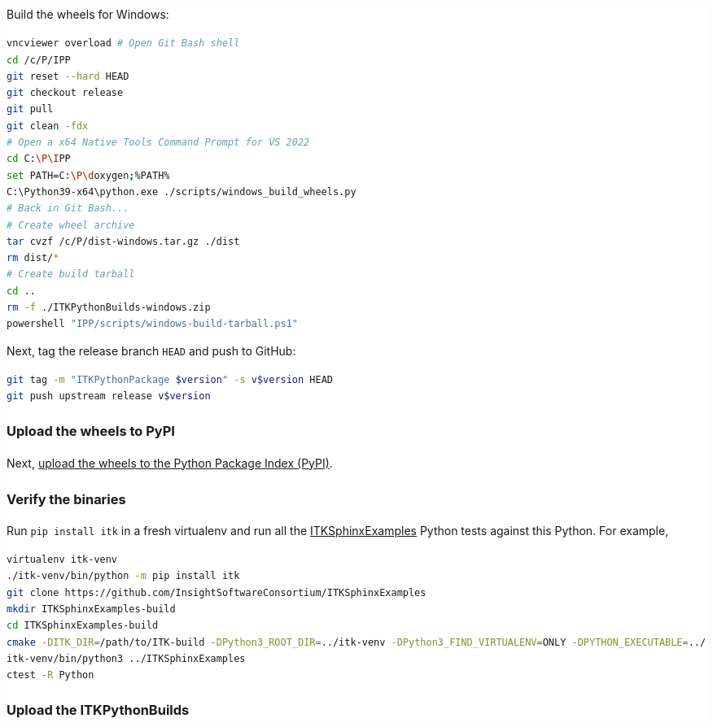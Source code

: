 Build the wheels for Windows:

```bash
vncviewer overload # Open Git Bash shell
cd /c/P/IPP
git reset --hard HEAD
git checkout release
git pull
git clean -fdx
# Open a x64 Native Tools Command Prompt for VS 2022
cd C:\P\IPP
set PATH=C:\P\doxygen;%PATH%
C:\Python39-x64\python.exe ./scripts/windows_build_wheels.py
# Back in Git Bash...
# Create wheel archive
tar cvzf /c/P/dist-windows.tar.gz ./dist
rm dist/*
# Create build tarball
cd ..
rm -f ./ITKPythonBuilds-windows.zip
powershell "IPP/scripts/windows-build-tarball.ps1"
```

Next, tag the release branch `HEAD` and push to GitHub:

```bash
git tag -m "ITKPythonPackage $version" -s v$version HEAD
git push upstream release v$version
```

### Upload the wheels to PyPI

Next, [upload the wheels to the Python Package Index
(PyPI)](https://itkpythonpackage.readthedocs.io/en/latest/Build_ITK_Module_Python_packages.html#upload-the-packages-to-pypi).

### Verify the binaries

Run `pip install itk` in a fresh virtualenv and run all the
[ITKSphinxExamples](https://github.com/InsightSoftwareConsortium/ITKSphinxExamples) Python
tests against this Python. For example,

```bash
virtualenv itk-venv
./itk-venv/bin/python -m pip install itk
git clone https://github.com/InsightSoftwareConsortium/ITKSphinxExamples
mkdir ITKSphinxExamples-build
cd ITKSphinxExamples-build
cmake -DITK_DIR=/path/to/ITK-build -DPython3_ROOT_DIR=../itk-venv -DPython3_FIND_VIRTUALENV=ONLY -DPYTHON_EXECUTABLE=../itk-venv/bin/python3 ../ITKSphinxExamples
ctest -R Python
```

### Upload the ITKPythonBuilds
